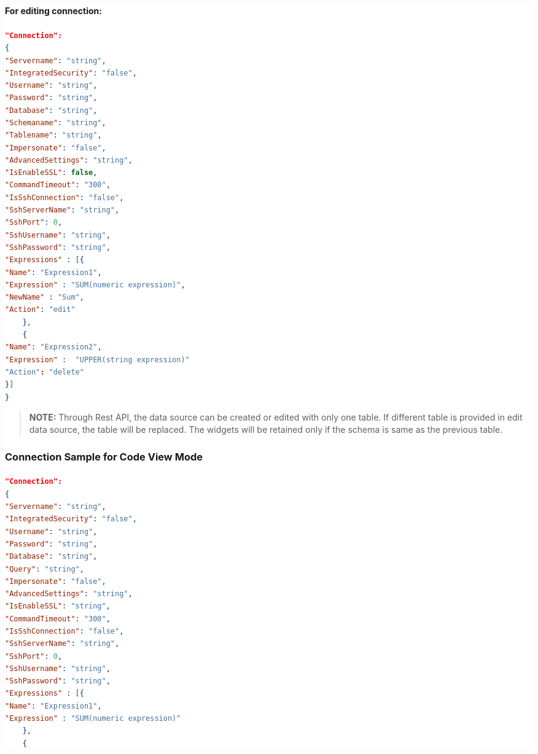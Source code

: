 #### For editing connection:

``` json
"Connection":
{
"Servername": "string",
"IntegratedSecurity": "false",
"Username": "string",
"Password": "string",
"Database": "string",
"Schemaname": "string",
"Tablename": "string",
"Impersonate": "false",
"AdvancedSettings": "string",
"IsEnableSSL": false,
"CommandTimeout": "300",
"IsSshConnection": "false",
"SshServerName": "string",
"SshPort": 0,
"SshUsername": "string",
"SshPassword": "string",
"Expressions" : [{
"Name": "Expression1",
"Expression" : "SUM(numeric expression)",
"NewName" : "Sum",
"Action": "edit"
    },
    {
"Name": "Expression2",
"Expression" :  "UPPER(string expression)"
"Action": "delete"
}]
}

```

> **NOTE:**  Through Rest API, the data source can be created or edited with only one table. If different table is provided in edit data source, the table will be replaced. The widgets will be retained only if the schema is same as the previous table.

### Connection Sample for Code View Mode

``` json
"Connection":
{
"Servername": "string",
"IntegratedSecurity": "false",
"Username": "string",
"Password": "string",
"Database": "string",
"Query": "string",
"Impersonate": "false",
"AdvancedSettings": "string",
"IsEnableSSL": "string",
"CommandTimeout": "300",
"IsSshConnection": "false",
"SshServerName": "string",
"SshPort": 0,
"SshUsername": "string",
"SshPassword": "string",
"Expressions" : [{
"Name": "Expression1",
"Expression" : "SUM(numeric expression)"
    },
    {
```